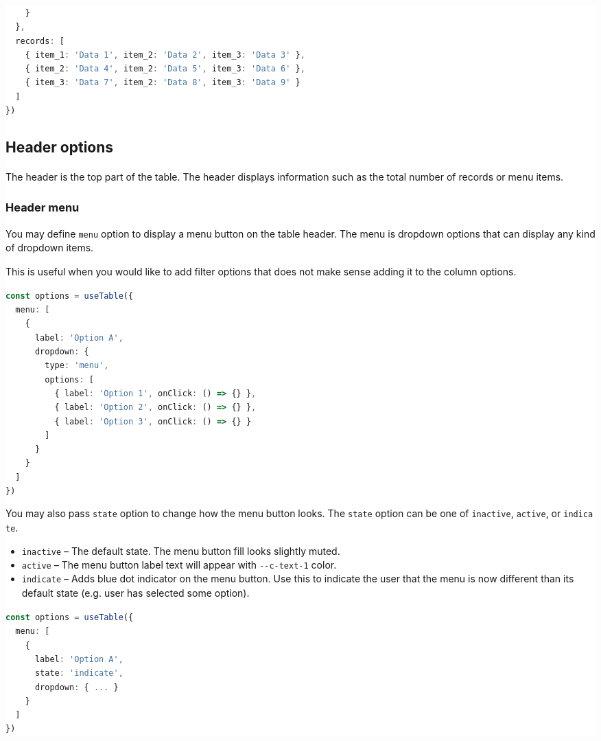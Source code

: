 ```ts
    }
  },
  records: [
    { item_1: 'Data 1', item_2: 'Data 2', item_3: 'Data 3' },
    { item_2: 'Data 4', item_2: 'Data 5', item_3: 'Data 6' },
    { item_3: 'Data 7', item_2: 'Data 8', item_3: 'Data 9' }
  ]
})
```

## Header options

The header is the top part of the table. The header displays information such as the total number of records or menu items.

### Header menu

You may define `menu` option to display a menu button on the table header. The menu is dropdown options that can display any kind of dropdown items.

This is useful when you would like to add filter options that does not make sense adding it to the column options.

```ts
const options = useTable({
  menu: [
    {
      label: 'Option A',
      dropdown: {
        type: 'menu',
        options: [
          { label: 'Option 1', onClick: () => {} },
          { label: 'Option 2', onClick: () => {} },
          { label: 'Option 3', onClick: () => {} }
        ]
      }
    }
  ]
})
```

You may also pass `state` option to change how the menu button looks. The `state` option can be one of `inactive`, `active`, or `indicate`.

- `inactive` – The default state. The menu button fill looks slightly muted.
- `active` – The menu button label text will appear with `--c-text-1` color.
- `indicate` – Adds blue dot indicator on the menu button. Use this to indicate the user that the menu is now different than its default state (e.g. user has selected some option).

```ts
const options = useTable({
  menu: [
    {
      label: 'Option A',
      state: 'indicate',
      dropdown: { ... }
    }
  ]
})
```
